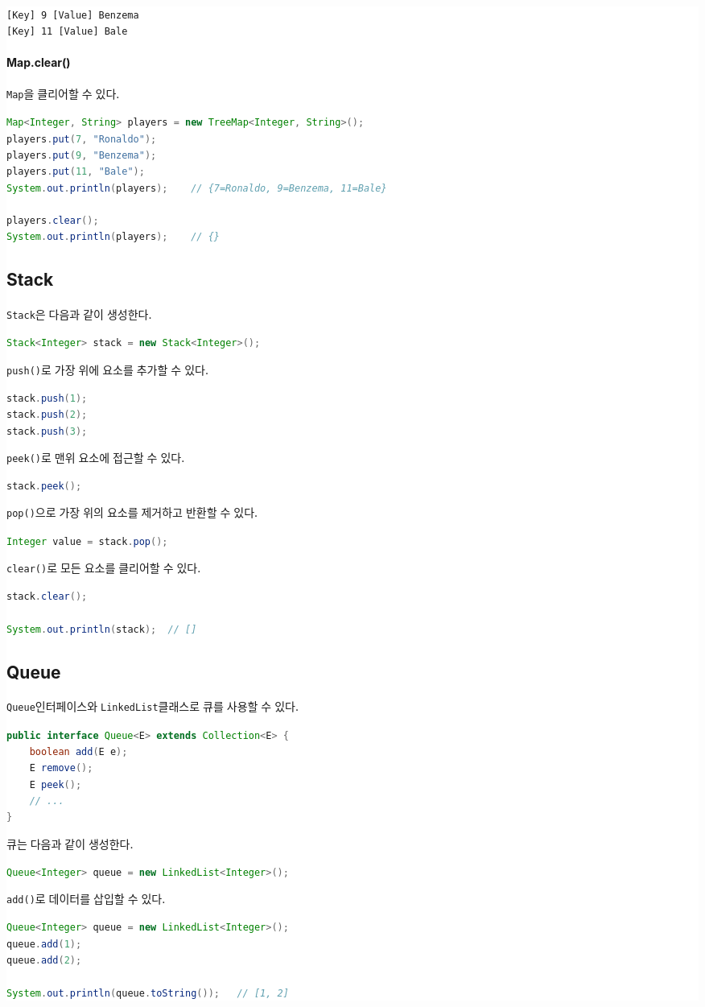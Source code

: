 ```
[Key] 9 [Value] Benzema
[Key] 11 [Value] Bale
```

#### Map.clear()
`Map`을 클리어할 수 있다.
``` java
Map<Integer, String> players = new TreeMap<Integer, String>();
players.put(7, "Ronaldo");
players.put(9, "Benzema");
players.put(11, "Bale");
System.out.println(players);    // {7=Ronaldo, 9=Benzema, 11=Bale}

players.clear();
System.out.println(players);    // {}
```

## Stack
`Stack`은 다음과 같이 생성한다.
``` java
Stack<Integer> stack = new Stack<Integer>();
```
`push()`로 가장 위에 요소를 추가할 수 있다.
``` java
stack.push(1);
stack.push(2);
stack.push(3);
```
`peek()`로 맨위 요소에 접근할 수 있다.
``` java
stack.peek();
```
`pop()`으로 가장 위의 요소를 제거하고 반환할 수 있다.
``` java
Integer value = stack.pop();
```
`clear()`로 모든 요소를 클리어할 수 있다.
``` java
stack.clear();

System.out.println(stack);  // []
```


## Queue
`Queue`인터페이스와 `LinkedList`클래스로 큐를 사용할 수 있다.
``` java
public interface Queue<E> extends Collection<E> {
    boolean add(E e);
    E remove();
    E peek();
    // ...
}
```
큐는 다음과 같이 생성한다.
``` java
Queue<Integer> queue = new LinkedList<Integer>();
```
`add()`로 데이터를 삽입할 수 있다.
``` java
Queue<Integer> queue = new LinkedList<Integer>();
queue.add(1);
queue.add(2);

System.out.println(queue.toString());   // [1, 2]
```